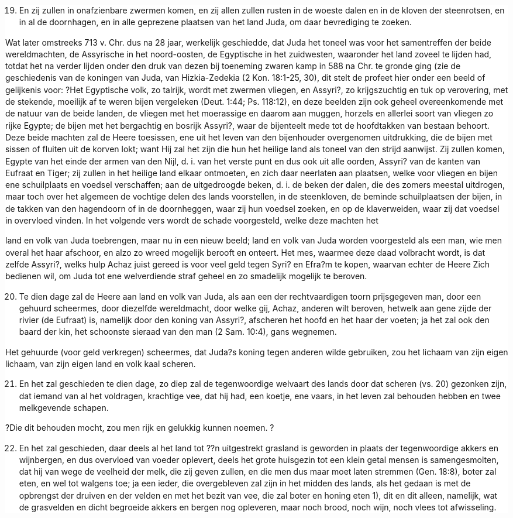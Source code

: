 19. En zij zullen in onafzienbare zwermen komen, en zij allen zullen rusten in de woeste dalen en in de kloven der steenrotsen, en in al de doornhagen, en in alle geprezene plaatsen van het land Juda, om daar bevrediging te zoeken.

Wat later omstreeks 713 v. Chr. dus na 28 jaar, werkelijk geschiedde, dat Juda het toneel was voor  het  samentreffen  der  beide  wereldmachten,  de  Assyrische  in  het  noord-oosten,  de Egyptische in het zuidwesten, waaronder het land zoveel te lijden had, totdat het na verder lijden onder den druk van dezen bij toeneming zwaren kamp in 588 na Chr. te gronde ging (zie de geschiedenis van de koningen van Juda, van Hizkia-Zedekia (2 Kon. 18:1-25, 30), dit stelt de profeet hier onder een beeld of gelijkenis voor: ?Het Egyptische volk, zo talrijk, wordt met zwermen vliegen, en Assyri?, zo krijgszuchtig en tuk op verovering, met de stekende, moeilijk  af te weren bijen vergeleken (Deut. 1:44; Ps. 118:12), en deze beelden zijn ook geheel overeenkomende met de natuur van de beide landen, de vliegen met het moerassige en daarom aan muggen, horzels en allerlei soort van vliegen zo rijke Egypte; de bijen met het bergachtig  en  bosrijk  Assyri?,  waar  de  bijenteelt  mede  tot  de  hoofdtakken  van  bestaan behoort. Deze beide machten zal de Heere toesissen, ene uit het leven van den bijenhouder overgenomen uitdrukking, die de bijen met sissen of fluiten uit de korven lokt; want Hij zal het zijn die hun het heilige land als toneel van den strijd aanwijst. Zij zullen komen, Egypte van het einde der armen van den Nijl, d. i. van het verste punt en dus ook uit alle oorden, Assyri? van de kanten van Eufraat en Tiger; zij zullen in het heilige land elkaar ontmoeten, en zich daar neerlaten aan  plaatsen, welke voor vliegen en bijen ene schuilplaats en voedsel verschaffen; aan de uitgedroogde beken, d. i. de beken der dalen, die des zomers meestal uitdrogen,  maar  toch  over  het  algemeen  de  vochtige  delen  des  lands  voorstellen,  in  de steenkloven, de beminde schuilplaatsen der bijen, in de takken van den hagendoorn of in de doornheggen, waar zij hun voedsel zoeken, en op de klaverweiden, waar zij dat voedsel in overvloed vinden. In het volgende vers wordt de schade voorgesteld, welke deze machten het

land en volk van Juda toebrengen, maar nu in een nieuw beeld; land en volk van Juda worden voorgesteld als een man, wie men overal het haar afschoor, en alzo zo wreed mogelijk berooft en onteert. Het mes, waarmee deze daad volbracht wordt, is dat zelfde Assyri?, welks hulp Achaz juist gereed is voor veel geld tegen Syri? en Efra?m te kopen, waarvan echter de Heere Zich bedienen wil, om Juda tot ene welverdiende straf geheel en zo smadelijk mogelijk te beroven.

20. Te dien dage zal de Heere aan land en volk van Juda, als aan een der rechtvaardigen toorn prijsgegeven man, door een gehuurd scheermes, door diezelfde wereldmacht, door welke gij, Achaz, anderen wilt beroven, hetwelk aan gene zijde der rivier (de Eufraat) is, namelijk door den koning van Assyri?, afscheren het hoofd en het haar der voeten; ja het zal ook den baard der kin, het schoonste sieraad van den man (2 Sam. 10:4), gans wegnemen.

Het  gehuurde  (voor  geld  verkregen)  scheermes,  dat  Juda?s  koning  tegen  anderen  wilde gebruiken, zou het lichaam van zijn eigen lichaam, van zijn eigen land en volk kaal scheren.

21. En het zal geschieden te dien dage, zo diep zal de tegenwoordige welvaart des lands door dat scheren (vs. 20) gezonken zijn, dat iemand van al het voldragen, krachtige vee, dat hij had, een koetje, ene vaars, in het leven zal behouden hebben en twee melkgevende schapen.

?Die dit behouden mocht, zou men rijk en gelukkig kunnen noemen. ?

22. En het zal geschieden, daar deels al het land tot ??n uitgestrekt grasland is geworden in plaats der tegenwoordige akkers en wijnbergen, en dus overvloed van voeder oplevert, deels het  grote  huisgezin  tot  een  klein  getal mensen  is  samengesmolten,  dat  hij van  wege  de veelheid der melk, die zij geven zullen, en die men dus maar moet laten stremmen (Gen. 18:8), boter zal eten, en wel tot walgens toe; ja een ieder, die overgebleven zal zijn in het midden des lands, als het gedaan is met de opbrengst der druiven en der velden en met het bezit van vee, die zal boter en honing eten 1), dit en dit alleen, namelijk, wat de grasvelden en dicht begroeide akkers en bergen nog opleveren, maar noch brood, noch wijn, noch vlees tot afwisseling.
